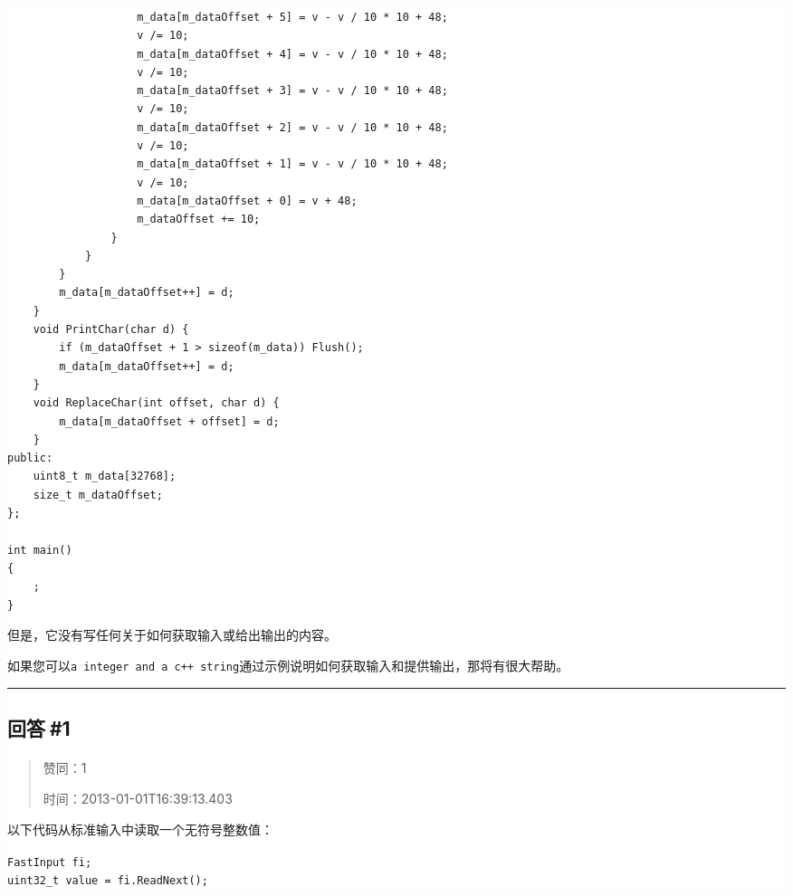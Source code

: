 ```
                    m_data[m_dataOffset + 5] = v - v / 10 * 10 + 48;
                    v /= 10;
                    m_data[m_dataOffset + 4] = v - v / 10 * 10 + 48;
                    v /= 10;
                    m_data[m_dataOffset + 3] = v - v / 10 * 10 + 48;
                    v /= 10;
                    m_data[m_dataOffset + 2] = v - v / 10 * 10 + 48;
                    v /= 10;
                    m_data[m_dataOffset + 1] = v - v / 10 * 10 + 48;
                    v /= 10;
                    m_data[m_dataOffset + 0] = v + 48;
                    m_dataOffset += 10;
                }
            }
        }
        m_data[m_dataOffset++] = d;
    }
    void PrintChar(char d) {
        if (m_dataOffset + 1 > sizeof(m_data)) Flush();
        m_data[m_dataOffset++] = d;
    }
    void ReplaceChar(int offset, char d) {
        m_data[m_dataOffset + offset] = d;
    }
public:
    uint8_t m_data[32768];
    size_t m_dataOffset;
};

int main()
{
    ;
} 
```

但是，它没有写任何关于如何获取输入或给出输出的内容。

如果您可以`a integer and a c++ string`通过示例说明如何获取输入和提供输出，那将有很大帮助。

* * *

## 回答 #1

> 赞同：1
> 
> 时间：2013-01-01T16:39:13.403

以下代码从标准输入中读取一个无符号整数值：

```
FastInput fi;
uint32_t value = fi.ReadNext(); 
```
